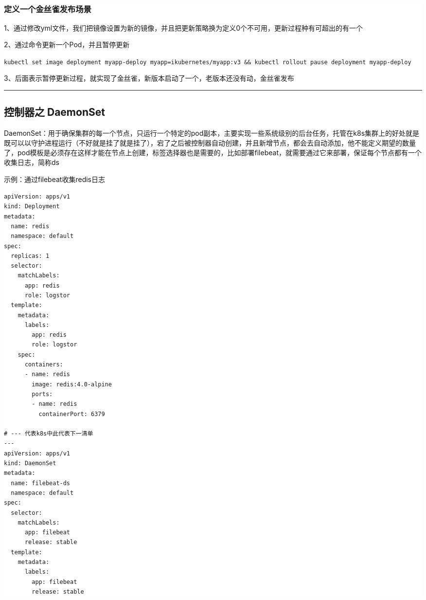 

### 定义一个金丝雀发布场景

1、通过修改yml文件，我们把镜像设置为新的镜像，并且把更新策略换为定义0个不可用，更新过程种有可超出的有一个

2、通过命令更新一个Pod，并且暂停更新

```
kubectl set image deployment myapp-deploy myapp=ikubernetes/myapp:v3 && kubectl rollout pause deployment myapp-deploy
```
3、后面表示暂停更新过程，就实现了金丝雀，新版本启动了一个，老版本还没有动，金丝雀发布

---



## 控制器之 DaemonSet

DaemonSet：用于确保集群的每一个节点，只运行一个特定的pod副本，主要实现一些系统级别的后台任务，托管在k8s集群上的好处就是既可以以守护进程运行（不好就是挂了就是挂了），宕了之后被控制器自动创建，并且新增节点，都会去自动添加，他不能定义期望的数量了，pod模板是必须存在这样才能在节点上创建，标签选择器也是需要的，比如部署filebeat，就需要通过它来部署，保证每个节点都有一个收集日志，简称ds

示例：通过filebeat收集redis日志

```
apiVersion: apps/v1
kind: Deployment
metadata:
  name: redis
  namespace: default
spec:
  replicas: 1
  selector:
    matchLabels:
      app: redis
      role: logstor
  template:
    metadata:
      labels:
        app: redis
        role: logstor
    spec:
      containers:
      - name: redis
        image: redis:4.0-alpine
        ports:
        - name: redis
          containerPort: 6379 
          
# --- 代表k8s中此代表下一清单 
---
apiVersion: apps/v1
kind: DaemonSet
metadata:
  name: filebeat-ds
  namespace: default
spec:
  selector:
    matchLabels:
      app: filebeat
      release: stable
  template:
    metadata:
      labels:
        app: filebeat
        release: stable
```